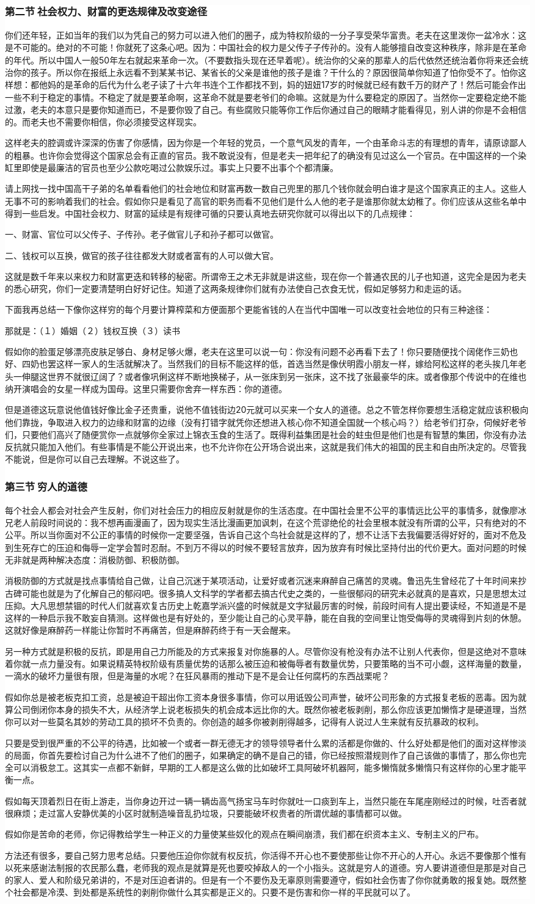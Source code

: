 ### 第二节 社会权力、财富的更迭规律及改变途径

你们还年轻，正如当年的我们以为凭自己的努力可以进入他们的圈子，成为特权阶级的一分子享受荣华富贵。老夫在这里泼你一盆冷水：这是不可能的。绝对的不可能！你就死了这条心吧。因为：中国社会的权力是父传子子传孙的。没有人能够擅自改变这种秩序，除非是在革命的年代。所以中国人一般50年左右就起来革命一次。（不要数指头现在还早着呢）。统治你的父亲的那辈人的后代依然还统治着你将来还会统治你的孩子。所以你在报纸上永远看不到某某书记、某省长的父亲是谁他的孩子是谁？干什么的？原因很简单你知道了怕你受不了。怕你这样想：都他妈的是革命的后代为什么老子读了十六年书连个工作都找不到，妈的妞妞17岁的时候就已经有数千万的财产了！然后可能会作出一些不利于稳定的事情。不稳定了就是要革命啊，这革命不就是要老爷们的命嘛。这就是为什么要稳定的原因了。当然你一定要稳定绝不能过激，老夫的本意只是要你知道而已，不是要你毁了自己。有些腐败只能等你工作后你通过自己的眼睛才能看得见，别人讲的你是不会相信的。而老夫也不需要你相信，你必须接受这样现实。

这样老夫的腔调或许深深的伤害了你感情，因为你是一个年轻的党员，一个意气风发的青年，一个由革命斗志的有理想的青年，请原谅鄙人的粗暴。也许你会觉得这个国家总会有正直的官员。我不敢说没有，但是老夫一把年纪了的确没有见过这么一个官员。在中国这样的一个染缸里即使是最廉洁的官员也至少公款吃喝过公款娱乐过。事实上只要不出事个个都清廉。

请上网找一找中国高干子弟的名单看看他们的社会地位和财富再数一数自己兜里的那几个钱你就会明白谁才是这个国家真正的主人。这些人无事不可的影响着我们的社会。假如你只是看见了高官的职务而看不见他们是什么人他的老子是谁那你就太幼稚了。你们应该从这些名单中得到一些启发。中国社会权力、财富的延续是有规律可循的只要认真地去研究你就可以得出以下的几点规律：

一、财富、官位可以父传子、子传孙。老子做官儿子和孙子都可以做官。

二、钱权可以互换，做官的孩子往往都发大财或者富有的人可以做大官。

这就是数千年来以来权力和财富更迭和转移的秘密。所谓帝王之术无非就是讲这些，现在你一个普通农民的儿子也知道，这完全是因为老夫的悉心研究，你们一定要清楚明白好好记住。知道了这两条规律你们就有办法使自己衣食无忧，假如足够努力和走运的话。

下面我再总结一下像你这样穷的每个月要计算榨菜和方便面那个更能省钱的人在当代中国唯一可以改变社会地位的只有三种途径：

那就是：（１）婚姻（２）钱权互换（３）读书

假如你的脸蛋足够漂亮皮肤足够白、身材足够火爆，老夫在这里可以说一句：你没有问题不必再看下去了！你只要随便找个阔佬作三奶也好、四奶也罢这样一家人的生活就解决了。当然我们的目标不能这样的低，首选当然是像伏明霞小朋友一样，嫁给阿松这样的老头挨几年老头一伸腿这世界不就很辽阔了？或者像巩俐这样不断地换梯子，从一张床到另一张床，这不找了张最豪华的床。或者像那个传说中的在维也纳开演唱会的女星一样成为国母。这里只需要你舍弃一样东西：你的道德。

但是道德这玩意说他值钱好像比金子还贵重，说他不值钱街边20元就可以买来一个女人的道德。总之不管怎样你要想生活稳定就应该积极向他们靠拢，争取进入权力的边缘和财富的边缘（没有打错字就凭你还想进入核心你不知道全国就一个核心吗？）给老爷们打杂，伺候好老爷们，只要他们高兴了随便赏你一点就够你全家过上锦衣玉食的生活了。既得利益集团是社会的蛀虫但是他们也是有智慧的集团，你没有办法反抗就只能加入他们。有些事情是不能公开说出来，也不允许你在公开场合说出来，这就是我们伟大的祖国的民主和自由所决定的。尽管我不能说，但是你可以自己去理解。不说这些了。

### 第三节 穷人的道德

每个社会人都会对社会产生反射，你们对社会压力的相应反射就是你的生活态度。在中国社会里不公平的事情远比公平的事情多，就像廖冰兄老人前段时间说的：我不想再画漫画了，因为现实生活比漫画更加讽刺，在这个荒谬绝伦的社会里根本就没有所谓的公平，只有绝对的不公平。所以当你面对不公正的事情的时候你一定要坚强，告诉自己这个鸟社会就是这样的了，想不让活下去我偏要活得好好的，面对不危及到生死存亡的压迫和侮辱一定学会暂时忍耐。不到万不得以的时候不要轻言放弃，因为放弃有时候比坚持付出的代价更大。面对问题的时候无非就是两种解决态度：消极防御、积极防御。

消极防御的方式就是找点事情给自己做，让自己沉迷于某项活动，让爱好或者沉迷来麻醉自己痛苦的灵魂。鲁迅先生曾经花了十年时间来抄古碑可能也就是为了化解自己的郁闷吧。很多搞人文科学的学者都去搞古代史之类的，一些很郁闷的研究未必就真的是喜欢，只是思想太过压抑。大凡思想禁锢的时代人们就喜欢复古历史上乾嘉学派兴盛的时候就是文字狱最厉害的时候，前段时间有人提出要读经，不知道是不是这样的一种启示我不敢妄自猜测。这样做也是有好处的，至少能让自己的心灵平静，能在自我的空间里让饱受侮辱的灵魂得到片刻的休憩。这就好像是麻醉药一样能让你暂时不再痛苦，但是麻醉药终于有一天会醒来。

另一种方式就是积极的反抗，即是用自己力所能及的方式来报复对你施暴的人。尽管你没有枪没有办法不让别人代表你，但是这绝对不意味着你就一点力量没有。如果说精英特权阶级有质量优势的话那么被压迫和被侮辱者有数量优势，只要策略的当不可小觑，这样海量的数量，一滴水的破坏力量很有限，但是海量的水呢？在狂风暴雨的推动下是不是会让任何腐朽的东西战栗呢？

假如你总是被老板克扣工资，总是被迫干超出你工资本身很多事情，你可以用诋毁公司声誉，破坏公司形象的方式报复老板的恶毒。因为就算公司倒闭你本身的损失不大，从经济学上说老板损失的机会成本远比你的大。既然你被老板剥削，那么你应该更加懒惰才是硬道理，当然你可以对一些莫名其妙的劳动工具的损坏不负责的。你创造的越多你被剥削得越多，记得有人说过人生来就有反抗暴政的权利。

只要是受到很严重的不公平的待遇，比如被一个或者一群无德无才的领导领导者什么累的活都是你做的、什么好处都是他们的面对这样惨淡的局面，你首先要检讨自己为什么进不了他们的圈子，如果确定的确不是自己的错，你已经按照潜规则作了自己该做的事情了，那么你也完全可以消极怠工。这其实一点都不新鲜，早期的工人都是这么做的比如破坏工具阿破坏机器阿，能多懒惰就多懒惰只有这样你的心里才能平衡一点。

假如每天顶着烈日在街上游走，当你身边开过一辆一辆齿高气扬宝马车时你就吐一口痰到车上，当然只能在车尾座刚经过的时候，吐否者就很麻烦；走过富人安静优美的小区时就制造噪音乱扔垃圾，只要能破坏权贵者的所谓优越的事情都可以做。

假如你是苦命的老师，你记得教给学生一种正义的力量使某些奴化的观点在瞬间崩溃，我们都在织资本主义、专制主义的尸布。

方法还有很多，要自己努力思考总结。只要他压迫你你就有权反抗，你活得不开心也不要使那些让你不开心的人开心。永远不要像那个惟有以死来感谢法制报的农民那么蠢，老师我的观点是就算是死也要咬掉敌人的一个小指头。这就是穷人的道德。穷人要讲道德但是那是对自己的家人、爱人和阶级兄弟讲的，不是对压迫者讲的。但是有一个不要伤及无辜原则需要遵守，假如社会伤害了你你就勇敢的报复她。既然整个社会都是冷漠、到处都是系统性的剥削你做什么其实都是正义的。只要不是伤害和你一样的平民就可以了。
